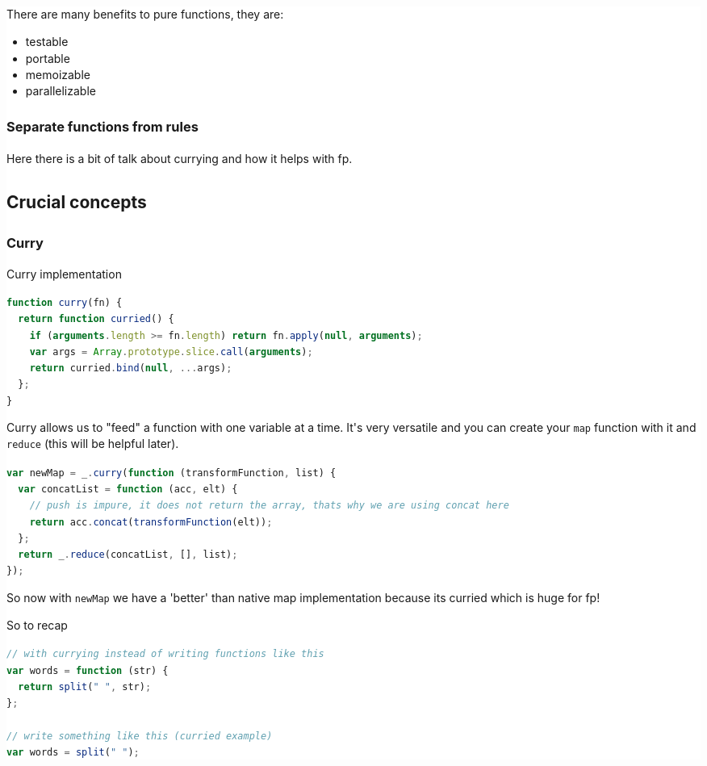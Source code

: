 There are many benefits to pure functions, they are:

- testable
- portable
- memoizable
- parallelizable

### Separate functions from rules

Here there is a bit of talk about currying and how it helps with fp.

## Crucial concepts

### Curry

Curry implementation

```javascript
function curry(fn) {
  return function curried() {
    if (arguments.length >= fn.length) return fn.apply(null, arguments);
    var args = Array.prototype.slice.call(arguments);
    return curried.bind(null, ...args);
  };
}
```

Curry allows us to "feed" a function with one variable at a time. It's very
versatile and you can create your `map` function with it and `reduce` (this will
be helpful later).

```javascript
var newMap = _.curry(function (transformFunction, list) {
  var concatList = function (acc, elt) {
    // push is impure, it does not return the array, thats why we are using concat here
    return acc.concat(transformFunction(elt));
  };
  return _.reduce(concatList, [], list);
});
```

So now with `newMap` we have a 'better' than native map implementation because
its curried which is huge for fp!

So to recap

```javascript
// with currying instead of writing functions like this
var words = function (str) {
  return split(" ", str);
};

// write something like this (curried example)
var words = split(" ");
```
